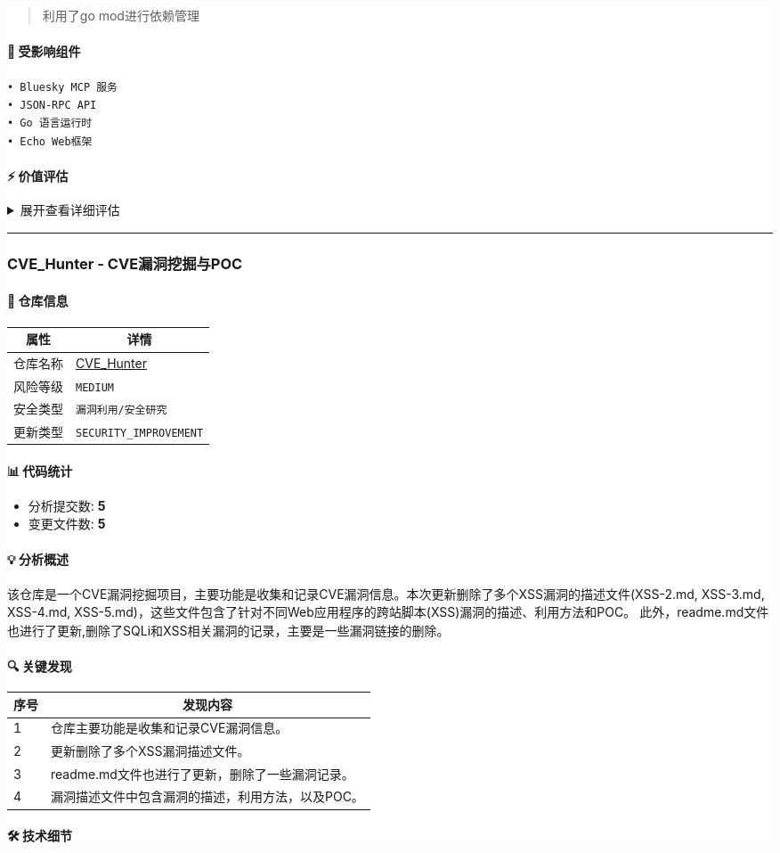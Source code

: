 > 利用了go mod进行依赖管理


#### 🎯 受影响组件

```
• Bluesky MCP 服务
• JSON-RPC API
• Go 语言运行时
• Echo Web框架
```

#### ⚡ 价值评估

<details><summary>展开查看详细评估</summary></details>

---

### CVE_Hunter - CVE漏洞挖掘与POC

#### 📌 仓库信息

| 属性 | 详情 |
|------|------|
| 仓库名称 | [CVE_Hunter](https://github.com/Tr0e/CVE_Hunter) |
| 风险等级 | `MEDIUM` |
| 安全类型 | `漏洞利用/安全研究` |
| 更新类型 | `SECURITY_IMPROVEMENT` |

#### 📊 代码统计

- 分析提交数: **5**
- 变更文件数: **5**

#### 💡 分析概述

该仓库是一个CVE漏洞挖掘项目，主要功能是收集和记录CVE漏洞信息。本次更新删除了多个XSS漏洞的描述文件(XSS-2.md, XSS-3.md, XSS-4.md, XSS-5.md)，这些文件包含了针对不同Web应用程序的跨站脚本(XSS)漏洞的描述、利用方法和POC。 此外，readme.md文件也进行了更新,删除了SQLi和XSS相关漏洞的记录，主要是一些漏洞链接的删除。

#### 🔍 关键发现

| 序号 | 发现内容 |
|------|----------|
| 1 | 仓库主要功能是收集和记录CVE漏洞信息。 |
| 2 | 更新删除了多个XSS漏洞描述文件。 |
| 3 | readme.md文件也进行了更新，删除了一些漏洞记录。 |
| 4 | 漏洞描述文件中包含漏洞的描述，利用方法，以及POC。 |

#### 🛠️ 技术细节
